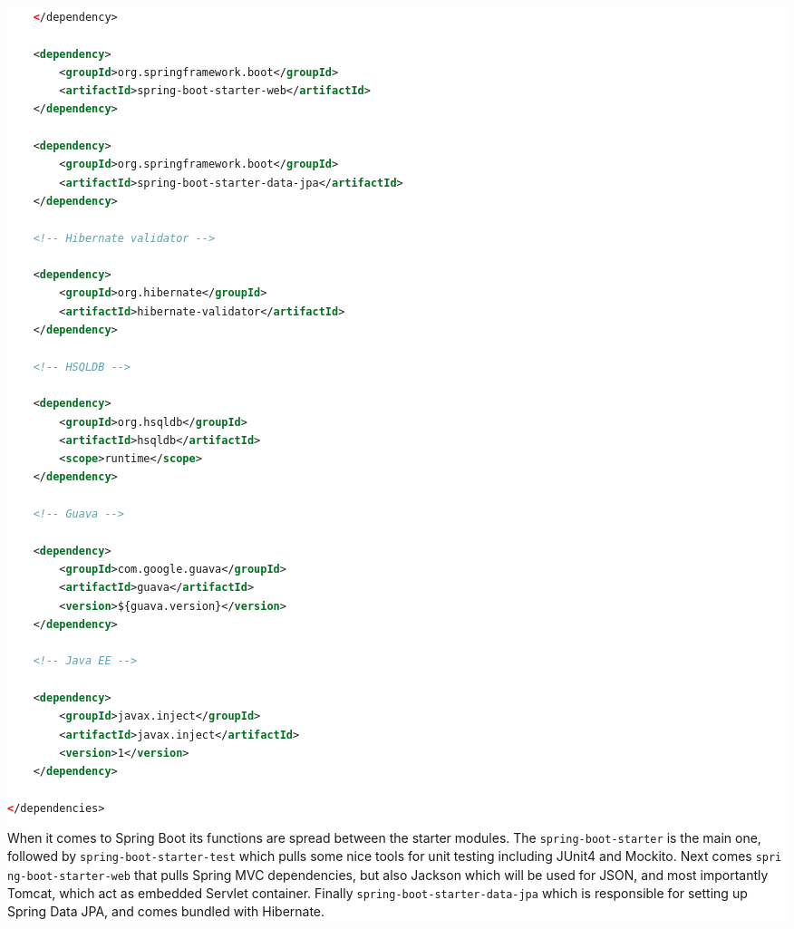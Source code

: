 ```xml
    </dependency>

    <dependency>
        <groupId>org.springframework.boot</groupId>
        <artifactId>spring-boot-starter-web</artifactId>
    </dependency>

    <dependency>
        <groupId>org.springframework.boot</groupId>
        <artifactId>spring-boot-starter-data-jpa</artifactId>
    </dependency>

    <!-- Hibernate validator -->

    <dependency>
        <groupId>org.hibernate</groupId>
        <artifactId>hibernate-validator</artifactId>
    </dependency>

    <!-- HSQLDB -->

    <dependency>
        <groupId>org.hsqldb</groupId>
        <artifactId>hsqldb</artifactId>
        <scope>runtime</scope>
    </dependency>

    <!-- Guava -->

    <dependency>
        <groupId>com.google.guava</groupId>
        <artifactId>guava</artifactId>
        <version>${guava.version}</version>
    </dependency>

    <!-- Java EE -->

    <dependency>
        <groupId>javax.inject</groupId>
        <artifactId>javax.inject</artifactId>
        <version>1</version>
    </dependency>

</dependencies>
```

When it comes to Spring Boot its functions are spread between the starter modules. The `spring-boot-starter` is the main one, followed by `spring-boot-starter-test` which pulls some nice tools for unit testing including JUnit4 and Mockito. Next comes `spring-boot-starter-web` that pulls Spring MVC dependencies, but also Jackson which will be used for JSON, and most importantly Tomcat, which act as embedded Servlet container. Finally `spring-boot-starter-data-jpa` which is responsible for setting up Spring Data JPA, and comes bundled with Hibernate.
